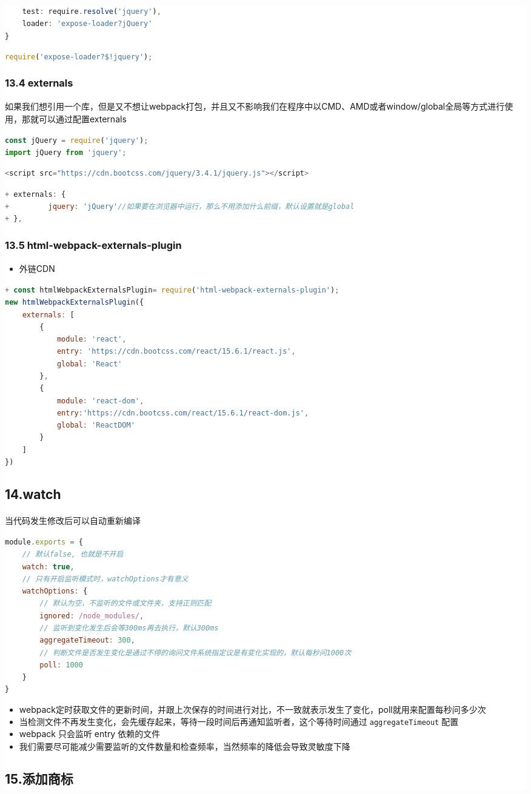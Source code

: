 ```js
    test: require.resolve('jquery'),
    loader: 'expose-loader?jQuery'
}
```
```js
require('expose-loader?$!jquery');
```
### 13.4 externals 
如果我们想引用一个库，但是又不想让webpack打包，并且又不影响我们在程序中以CMD、AMD或者window/global全局等方式进行使用，那就可以通过配置externals
```js
const jQuery = require('jquery');
import jQuery from 'jquery';
```
```js
<script src="https://cdn.bootcss.com/jquery/3.4.1/jquery.js"></script>
```
```js
+ externals: {
+         jquery: 'jQuery'//如果要在浏览器中运行，那么不用添加什么前缀，默认设置就是global
+ },
```
### 13.5 html-webpack-externals-plugin
- 外链CDN
```js
+ const htmlWebpackExternalsPlugin= require('html-webpack-externals-plugin');
new htmlWebpackExternalsPlugin({
    externals: [
        {
            module: 'react',
            entry: 'https://cdn.bootcss.com/react/15.6.1/react.js',
            global: 'React'
        },
        {
            module: 'react-dom',
            entry:'https://cdn.bootcss.com/react/15.6.1/react-dom.js',
            global: 'ReactDOM'
        }
    ]
})
```
## 14.watch
当代码发生修改后可以自动重新编译
```js
module.exports = {
    // 默认false, 也就是不开启
    watch: true,
    // 只有开启监听模式时，watchOptions才有意义
    watchOptions: {
        // 默认为空，不监听的文件或文件夹，支持正则匹配
        ignored: /node_modules/,
        // 监听到变化发生后会等300ms再去执行，默认300ms
        aggregateTimeout: 300,
        // 判断文件是否发生变化是通过不停的询问文件系统指定议是有变化实现的，默认每秒问1000次
        poll: 1000
    }
}
```
- webpack定时获取文件的更新时间，并跟上次保存的时间进行对比，不一致就表示发生了变化，poll就用来配置每秒问多少次
- 当检测文件不再发生变化，会先缓存起来，等待一段时间后再通知监听者，这个等待时间通过 `aggregateTimeout` 配置
- webpack 只会监听 entry 依赖的文件
- 我们需要尽可能减少需要监听的文件数量和检查频率，当然频率的降低会导致灵敏度下降
## 15.添加商标